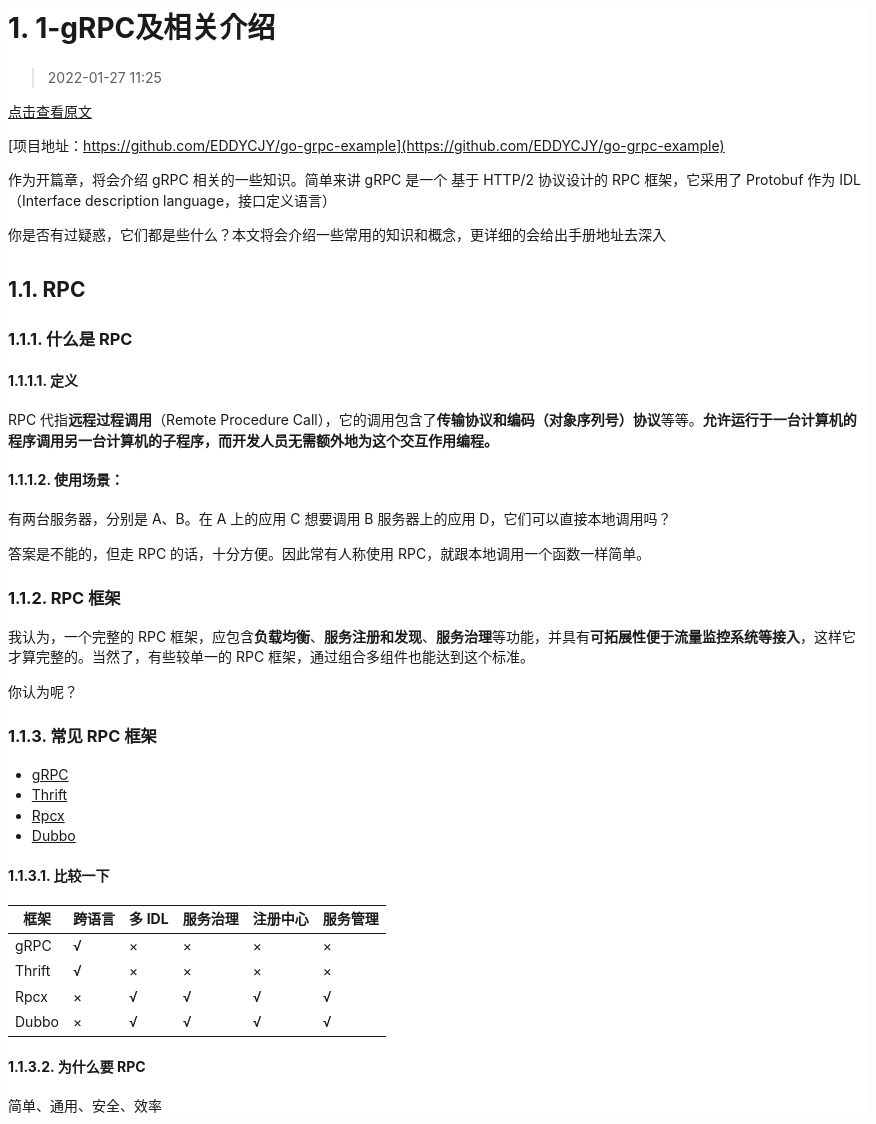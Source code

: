 # 1. 1-gRPC及相关介绍

>2022-01-27 11:25

[点击查看原文](https://eddycjy.com/posts/go/grpc/2018-09-22-install/)

[项目地址：https://github.com/EDDYCJY/go-grpc-example](https://github.com/EDDYCJY/go-grpc-example)

作为开篇章，将会介绍 gRPC 相关的一些知识。简单来讲 gRPC 是一个 基于 HTTP/2 协议设计的 RPC 框架，它采用了 Protobuf 作为 IDL（Interface description language，接口定义语言）

你是否有过疑惑，它们都是些什么？本文将会介绍一些常用的知识和概念，更详细的会给出手册地址去深入

## 1.1. RPC

### 1.1.1. 什么是 RPC

#### 1.1.1.1. 定义

RPC 代指**远程过程调用**（Remote Procedure Call），它的调用包含了**传输协议和编码（对象序列号）协议**等等。**允许运行于一台计算机的程序调用另一台计算机的子程序，而开发人员无需额外地为这个交互作用编程。**

#### 1.1.1.2. 使用场景：

有两台服务器，分别是 A、B。在 A 上的应用 C 想要调用 B 服务器上的应用 D，它们可以直接本地调用吗？

答案是不能的，但走 RPC 的话，十分方便。因此常有人称使用 RPC，就跟本地调用一个函数一样简单。

### 1.1.2. RPC 框架

我认为，一个完整的 RPC 框架，应包含**负载均衡**、**服务注册和发现**、**服务治理**等功能，并具有**可拓展性便于流量监控系统等接入**，这样它才算完整的。当然了，有些较单一的 RPC 框架，通过组合多组件也能达到这个标准。

你认为呢？

### 1.1.3. 常见 RPC 框架

* [gRPC](https://grpc.io/)
* [Thrift](https://github.com/apache/thrift)
* [Rpcx](https://github.com/smallnest/rpcx)
* [Dubbo](https://github.com/apache/incubator-dubbo)

#### 1.1.3.1. 比较一下

框架 | 跨语言 | 多 IDL | 服务治理 | 注册中心 | 服务管理
---|---|---|---|---|---
gRPC | √ | × | × | × | ×
Thrift | √ | × | × | × | ×
Rpcx | × | √ | √ | √ | √
Dubbo | × | √ | √ | √ | √

#### 1.1.3.2. 为什么要 RPC

简单、通用、安全、效率
